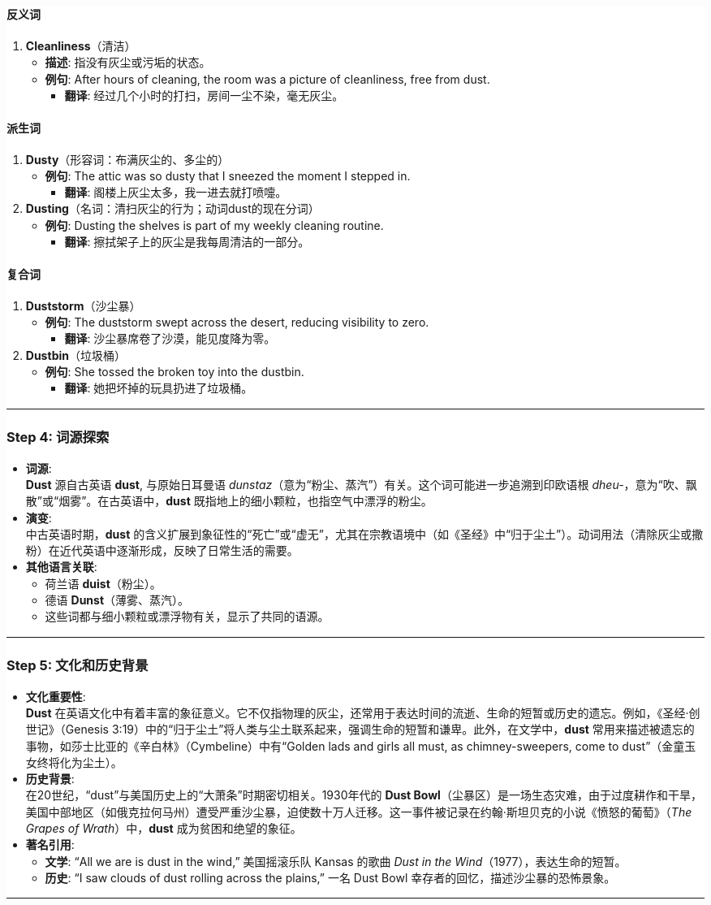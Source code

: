 #### 反义词
1. **Cleanliness**（清洁）
   - **描述**: 指没有灰尘或污垢的状态。
   - **例句**: After hours of cleaning, the room was a picture of cleanliness, free from dust.  
     - **翻译**: 经过几个小时的打扫，房间一尘不染，毫无灰尘。

#### 派生词
1. **Dusty**（形容词：布满灰尘的、多尘的）
   - **例句**: The attic was so dusty that I sneezed the moment I stepped in.  
     - **翻译**: 阁楼上灰尘太多，我一进去就打喷嚏。
2. **Dusting**（名词：清扫灰尘的行为；动词dust的现在分词）
   - **例句**: Dusting the shelves is part of my weekly cleaning routine.  
     - **翻译**: 擦拭架子上的灰尘是我每周清洁的一部分。

#### 复合词
1. **Duststorm**（沙尘暴）
   - **例句**: The duststorm swept across the desert, reducing visibility to zero.  
     - **翻译**: 沙尘暴席卷了沙漠，能见度降为零。
2. **Dustbin**（垃圾桶）
   - **例句**: She tossed the broken toy into the dustbin.  
     - **翻译**: 她把坏掉的玩具扔进了垃圾桶。

---

### Step 4: 词源探索

- **词源**:  
  **Dust** 源自古英语 **dust**, 与原始日耳曼语 *dunstaz*（意为“粉尘、蒸汽”）有关。这个词可能进一步追溯到印欧语根 *dheu-*，意为“吹、飘散”或“烟雾”。在古英语中，**dust** 既指地上的细小颗粒，也指空气中漂浮的粉尘。
- **演变**:  
  中古英语时期，**dust** 的含义扩展到象征性的“死亡”或“虚无”，尤其在宗教语境中（如《圣经》中“归于尘土”）。动词用法（清除灰尘或撒粉）在近代英语中逐渐形成，反映了日常生活的需要。
- **其他语言关联**:  
  - 荷兰语 **duist**（粉尘）。
  - 德语 **Dunst**（薄雾、蒸汽）。
  - 这些词都与细小颗粒或漂浮物有关，显示了共同的语源。

---

### Step 5: 文化和历史背景

- **文化重要性**:  
  **Dust** 在英语文化中有着丰富的象征意义。它不仅指物理的灰尘，还常用于表达时间的流逝、生命的短暂或历史的遗忘。例如，《圣经·创世记》（Genesis 3:19）中的“归于尘土”将人类与尘土联系起来，强调生命的短暂和谦卑。此外，在文学中，**dust** 常用来描述被遗忘的事物，如莎士比亚的《辛白林》（Cymbeline）中有“Golden lads and girls all must, as chimney-sweepers, come to dust”（金童玉女终将化为尘土）。
- **历史背景**:  
  在20世纪，“dust”与美国历史上的“大萧条”时期密切相关。1930年代的 **Dust Bowl**（尘暴区）是一场生态灾难，由于过度耕作和干旱，美国中部地区（如俄克拉何马州）遭受严重沙尘暴，迫使数十万人迁移。这一事件被记录在约翰·斯坦贝克的小说《愤怒的葡萄》（*The Grapes of Wrath*）中，**dust** 成为贫困和绝望的象征。
- **著名引用**:  
  - **文学**: “All we are is dust in the wind,” 美国摇滚乐队 Kansas 的歌曲 *Dust in the Wind*（1977），表达生命的短暂。
  - **历史**: “I saw clouds of dust rolling across the plains,” 一名 Dust Bowl 幸存者的回忆，描述沙尘暴的恐怖景象。

---

